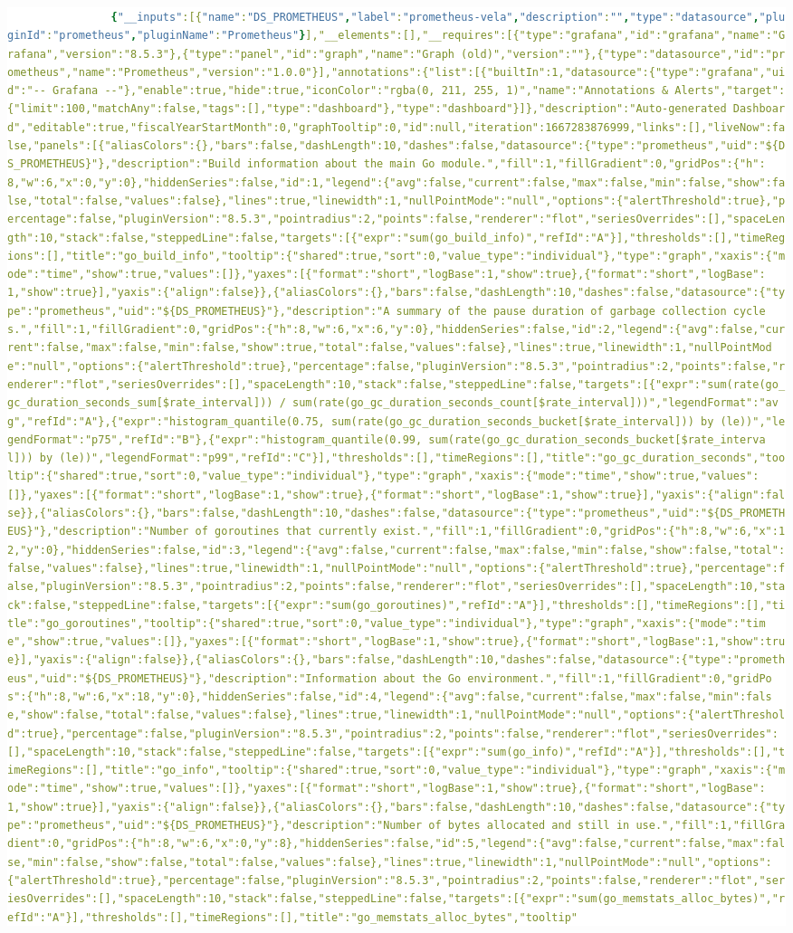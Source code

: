 ```yaml
                {"__inputs":[{"name":"DS_PROMETHEUS","label":"prometheus-vela","description":"","type":"datasource","pluginId":"prometheus","pluginName":"Prometheus"}],"__elements":[],"__requires":[{"type":"grafana","id":"grafana","name":"Grafana","version":"8.5.3"},{"type":"panel","id":"graph","name":"Graph (old)","version":""},{"type":"datasource","id":"prometheus","name":"Prometheus","version":"1.0.0"}],"annotations":{"list":[{"builtIn":1,"datasource":{"type":"grafana","uid":"-- Grafana --"},"enable":true,"hide":true,"iconColor":"rgba(0, 211, 255, 1)","name":"Annotations & Alerts","target":{"limit":100,"matchAny":false,"tags":[],"type":"dashboard"},"type":"dashboard"}]},"description":"Auto-generated Dashboard","editable":true,"fiscalYearStartMonth":0,"graphTooltip":0,"id":null,"iteration":1667283876999,"links":[],"liveNow":false,"panels":[{"aliasColors":{},"bars":false,"dashLength":10,"dashes":false,"datasource":{"type":"prometheus","uid":"${DS_PROMETHEUS}"},"description":"Build information about the main Go module.","fill":1,"fillGradient":0,"gridPos":{"h":8,"w":6,"x":0,"y":0},"hiddenSeries":false,"id":1,"legend":{"avg":false,"current":false,"max":false,"min":false,"show":false,"total":false,"values":false},"lines":true,"linewidth":1,"nullPointMode":"null","options":{"alertThreshold":true},"percentage":false,"pluginVersion":"8.5.3","pointradius":2,"points":false,"renderer":"flot","seriesOverrides":[],"spaceLength":10,"stack":false,"steppedLine":false,"targets":[{"expr":"sum(go_build_info)","refId":"A"}],"thresholds":[],"timeRegions":[],"title":"go_build_info","tooltip":{"shared":true,"sort":0,"value_type":"individual"},"type":"graph","xaxis":{"mode":"time","show":true,"values":[]},"yaxes":[{"format":"short","logBase":1,"show":true},{"format":"short","logBase":1,"show":true}],"yaxis":{"align":false}},{"aliasColors":{},"bars":false,"dashLength":10,"dashes":false,"datasource":{"type":"prometheus","uid":"${DS_PROMETHEUS}"},"description":"A summary of the pause duration of garbage collection cycles.","fill":1,"fillGradient":0,"gridPos":{"h":8,"w":6,"x":6,"y":0},"hiddenSeries":false,"id":2,"legend":{"avg":false,"current":false,"max":false,"min":false,"show":true,"total":false,"values":false},"lines":true,"linewidth":1,"nullPointMode":"null","options":{"alertThreshold":true},"percentage":false,"pluginVersion":"8.5.3","pointradius":2,"points":false,"renderer":"flot","seriesOverrides":[],"spaceLength":10,"stack":false,"steppedLine":false,"targets":[{"expr":"sum(rate(go_gc_duration_seconds_sum[$rate_interval])) / sum(rate(go_gc_duration_seconds_count[$rate_interval]))","legendFormat":"avg","refId":"A"},{"expr":"histogram_quantile(0.75, sum(rate(go_gc_duration_seconds_bucket[$rate_interval])) by (le))","legendFormat":"p75","refId":"B"},{"expr":"histogram_quantile(0.99, sum(rate(go_gc_duration_seconds_bucket[$rate_interval])) by (le))","legendFormat":"p99","refId":"C"}],"thresholds":[],"timeRegions":[],"title":"go_gc_duration_seconds","tooltip":{"shared":true,"sort":0,"value_type":"individual"},"type":"graph","xaxis":{"mode":"time","show":true,"values":[]},"yaxes":[{"format":"short","logBase":1,"show":true},{"format":"short","logBase":1,"show":true}],"yaxis":{"align":false}},{"aliasColors":{},"bars":false,"dashLength":10,"dashes":false,"datasource":{"type":"prometheus","uid":"${DS_PROMETHEUS}"},"description":"Number of goroutines that currently exist.","fill":1,"fillGradient":0,"gridPos":{"h":8,"w":6,"x":12,"y":0},"hiddenSeries":false,"id":3,"legend":{"avg":false,"current":false,"max":false,"min":false,"show":false,"total":false,"values":false},"lines":true,"linewidth":1,"nullPointMode":"null","options":{"alertThreshold":true},"percentage":false,"pluginVersion":"8.5.3","pointradius":2,"points":false,"renderer":"flot","seriesOverrides":[],"spaceLength":10,"stack":false,"steppedLine":false,"targets":[{"expr":"sum(go_goroutines)","refId":"A"}],"thresholds":[],"timeRegions":[],"title":"go_goroutines","tooltip":{"shared":true,"sort":0,"value_type":"individual"},"type":"graph","xaxis":{"mode":"time","show":true,"values":[]},"yaxes":[{"format":"short","logBase":1,"show":true},{"format":"short","logBase":1,"show":true}],"yaxis":{"align":false}},{"aliasColors":{},"bars":false,"dashLength":10,"dashes":false,"datasource":{"type":"prometheus","uid":"${DS_PROMETHEUS}"},"description":"Information about the Go environment.","fill":1,"fillGradient":0,"gridPos":{"h":8,"w":6,"x":18,"y":0},"hiddenSeries":false,"id":4,"legend":{"avg":false,"current":false,"max":false,"min":false,"show":false,"total":false,"values":false},"lines":true,"linewidth":1,"nullPointMode":"null","options":{"alertThreshold":true},"percentage":false,"pluginVersion":"8.5.3","pointradius":2,"points":false,"renderer":"flot","seriesOverrides":[],"spaceLength":10,"stack":false,"steppedLine":false,"targets":[{"expr":"sum(go_info)","refId":"A"}],"thresholds":[],"timeRegions":[],"title":"go_info","tooltip":{"shared":true,"sort":0,"value_type":"individual"},"type":"graph","xaxis":{"mode":"time","show":true,"values":[]},"yaxes":[{"format":"short","logBase":1,"show":true},{"format":"short","logBase":1,"show":true}],"yaxis":{"align":false}},{"aliasColors":{},"bars":false,"dashLength":10,"dashes":false,"datasource":{"type":"prometheus","uid":"${DS_PROMETHEUS}"},"description":"Number of bytes allocated and still in use.","fill":1,"fillGradient":0,"gridPos":{"h":8,"w":6,"x":0,"y":8},"hiddenSeries":false,"id":5,"legend":{"avg":false,"current":false,"max":false,"min":false,"show":false,"total":false,"values":false},"lines":true,"linewidth":1,"nullPointMode":"null","options":{"alertThreshold":true},"percentage":false,"pluginVersion":"8.5.3","pointradius":2,"points":false,"renderer":"flot","seriesOverrides":[],"spaceLength":10,"stack":false,"steppedLine":false,"targets":[{"expr":"sum(go_memstats_alloc_bytes)","refId":"A"}],"thresholds":[],"timeRegions":[],"title":"go_memstats_alloc_bytes","tooltip"
```